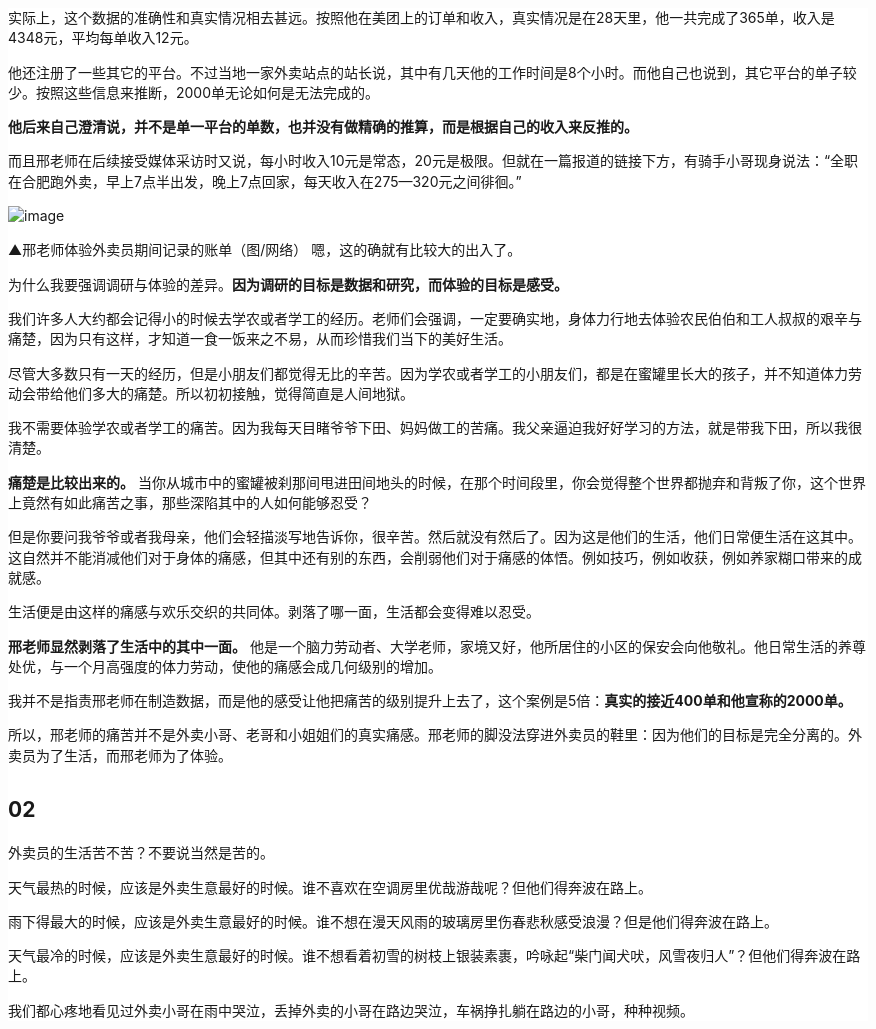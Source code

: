 
实际上，这个数据的准确性和真实情况相去甚远。按照他在美团上的订单和收入，真实情况是在28天里，他一共完成了365单，收入是4348元，平均每单收入12元。


他还注册了一些其它的平台。不过当地一家外卖站点的站长说，其中有几天他的工作时间是8个小时。而他自己也说到，其它平台的单子较少。按照这些信息来推断，2000单无论如何是无法完成的。


**他后来自己澄清说，并不是单一平台的单数，也并没有做精确的推算，而是根据自己的收入来反推的。** 


而且邢老师在后续接受媒体采访时又说，每小时收入10元是常态，20元是极限。但就在一篇报道的链接下方，有骑手小哥现身说法：“全职在合肥跑外卖，早上7点半出发，晚上7点回家，每天收入在275—320元之间徘徊。”


![image](https://chinadigitaltimes.net/chinese/files/2023/09/post-699969-64f94b4544500.)  

▲邢老师体验外卖员期间记录的账单（图/网络）
嗯，这的确就有比较大的出入了。


为什么我要强调调研与体验的差异。**因为调研的目标是数据和研究，而体验的目标是感受。** 


我们许多人大约都会记得小的时候去学农或者学工的经历。老师们会强调，一定要确实地，身体力行地去体验农民伯伯和工人叔叔的艰辛与痛楚，因为只有这样，才知道一食一饭来之不易，从而珍惜我们当下的美好生活。


尽管大多数只有一天的经历，但是小朋友们都觉得无比的辛苦。因为学农或者学工的小朋友们，都是在蜜罐里长大的孩子，并不知道体力劳动会带给他们多大的痛楚。所以初初接触，觉得简直是人间地狱。


我不需要体验学农或者学工的痛苦。因为我每天目睹爷爷下田、妈妈做工的苦痛。我父亲逼迫我好好学习的方法，就是带我下田，所以我很清楚。


**痛楚是比较出来的。** 当你从城市中的蜜罐被刹那间甩进田间地头的时候，在那个时间段里，你会觉得整个世界都抛弃和背叛了你，这个世界上竟然有如此痛苦之事，那些深陷其中的人如何能够忍受？


但是你要问我爷爷或者我母亲，他们会轻描淡写地告诉你，很辛苦。然后就没有然后了。因为这是他们的生活，他们日常便生活在这其中。这自然并不能消减他们对于身体的痛感，但其中还有别的东西，会削弱他们对于痛感的体悟。例如技巧，例如收获，例如养家糊口带来的成就感。


生活便是由这样的痛感与欢乐交织的共同体。剥落了哪一面，生活都会变得难以忍受。


**邢老师显然剥落了生活中的其中一面。** 他是一个脑力劳动者、大学老师，家境又好，他所居住的小区的保安会向他敬礼。他日常生活的养尊处优，与一个月高强度的体力劳动，使他的痛感会成几何级别的增加。


我并不是指责邢老师在制造数据，而是他的感受让他把痛苦的级别提升上去了，这个案例是5倍：**真实的接近400单和他宣称的2000单。** 


所以，邢老师的痛苦并不是外卖小哥、老哥和小姐姐们的真实痛感。邢老师的脚没法穿进外卖员的鞋里：因为他们的目标是完全分离的。外卖员为了生活，而邢老师为了体验。


02
--


外卖员的生活苦不苦？不要说当然是苦的。


天气最热的时候，应该是外卖生意最好的时候。谁不喜欢在空调房里优哉游哉呢？但他们得奔波在路上。


雨下得最大的时候，应该是外卖生意最好的时候。谁不想在漫天风雨的玻璃房里伤春悲秋感受浪漫？但是他们得奔波在路上。


天气最冷的时候，应该是外卖生意最好的时候。谁不想看着初雪的树枝上银装素裹，吟咏起“柴门闻犬吠，风雪夜归人”？但他们得奔波在路上。


我们都心疼地看见过外卖小哥在雨中哭泣，丢掉外卖的小哥在路边哭泣，车祸挣扎躺在路边的小哥，种种视频。

